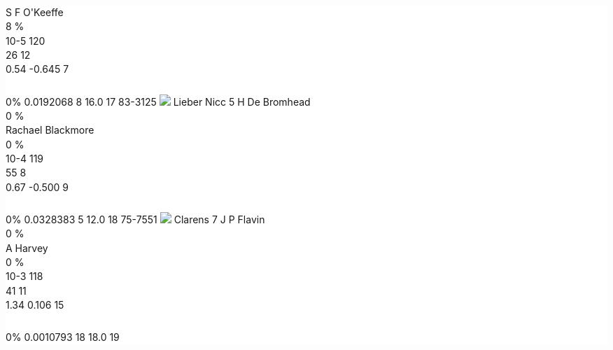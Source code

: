    <td style="text-align:left;"> S F O'Keeffe <br> <div class = "badge rounded-pill cool "> 8 % <div> </td>
   <td style="text-align:center;"> 10-5 </td>
   <td style="text-align:center;"> 120 <br> 26 </td>
   <td style="text-align:center;"> 12 <br> 0.54 </td>
   <td style="text-align:center;"> -0.645 </td>
   <td style="text-align:center;"> 7 </td>
   <td style="text-align:center;"> <div class="progress" style="height:5px">     <div class="progress-bar rounded-3 bg-primary" role="progressbar" style="width: 0% " aria-valuenow="25" aria-valuemin="0" aria-valuemax="100"></div> </div> <br> 0% </td>
   <td style="text-align:center;"> 0.0192068 </td>
   <td style="text-align:center;"> 8 </td>
   <td style="text-align:center;"> 16.0 </td>
  </tr>
  <tr>
   <td style="text-align:center;width: 65px; "> 17 </td>
   <td style="text-align:left;"> 83-3125 </td>
   <td style="text-align:center;width: 40px; ">  <html><body><img src="https://www.attheraces.com/images/silks/20241227/20241227leo142017.png?v=2"></body></html>
</td>
   <td style="text-align:left;"> Lieber Nicc </td>
   <td style="text-align:center;"> 5 </td>
   <td style="text-align:left;"> H De Bromhead <br> <div class = "badge rounded-pill cool "> 0 % <div> </td>
   <td style="text-align:left;"> Rachael Blackmore <br> <div class = "badge rounded-pill cool "> 0 % <div> </td>
   <td style="text-align:center;"> 10-4 </td>
   <td style="text-align:center;"> 119 <br> 55 </td>
   <td style="text-align:center;"> 8 <br> 0.67 </td>
   <td style="text-align:center;"> -0.500 </td>
   <td style="text-align:center;"> 9 </td>
   <td style="text-align:center;"> <div class="progress" style="height:5px">     <div class="progress-bar rounded-3 bg-primary" role="progressbar" style="width: 0% " aria-valuenow="25" aria-valuemin="0" aria-valuemax="100"></div> </div> <br> 0% </td>
   <td style="text-align:center;"> 0.0328383 </td>
   <td style="text-align:center;"> 5 </td>
   <td style="text-align:center;"> 12.0 </td>
  </tr>
  <tr>
   <td style="text-align:center;width: 65px; "> 18 </td>
   <td style="text-align:left;"> 75-7551 </td>
   <td style="text-align:center;width: 40px; ">  <html><body><img src="https://www.attheraces.com/images/silks/20241227/20241227leo142018.png?v=2"></body></html>
</td>
   <td style="text-align:left;"> Clarens </td>
   <td style="text-align:center;"> 7 </td>
   <td style="text-align:left;"> J P Flavin <br> <div class = "badge rounded-pill cool "> 0 % <div> </td>
   <td style="text-align:left;"> A Harvey  <br> <div class = "badge rounded-pill cool "> 0 % <div> </td>
   <td style="text-align:center;"> 10-3 </td>
   <td style="text-align:center;"> 118 <br> 41 </td>
   <td style="text-align:center;"> 11 <br> 1.34 </td>
   <td style="text-align:center;"> 0.106 </td>
   <td style="text-align:center;"> 15 </td>
   <td style="text-align:center;"> <div class="progress" style="height:5px">     <div class="progress-bar rounded-3 bg-primary" role="progressbar" style="width: 0% " aria-valuenow="25" aria-valuemin="0" aria-valuemax="100"></div> </div> <br> 0% </td>
   <td style="text-align:center;"> 0.0010793 </td>
   <td style="text-align:center;"> 18 </td>
   <td style="text-align:center;"> 18.0 </td>
  </tr>
  <tr>
   <td style="text-align:center;width: 65px; "> 19 </td>